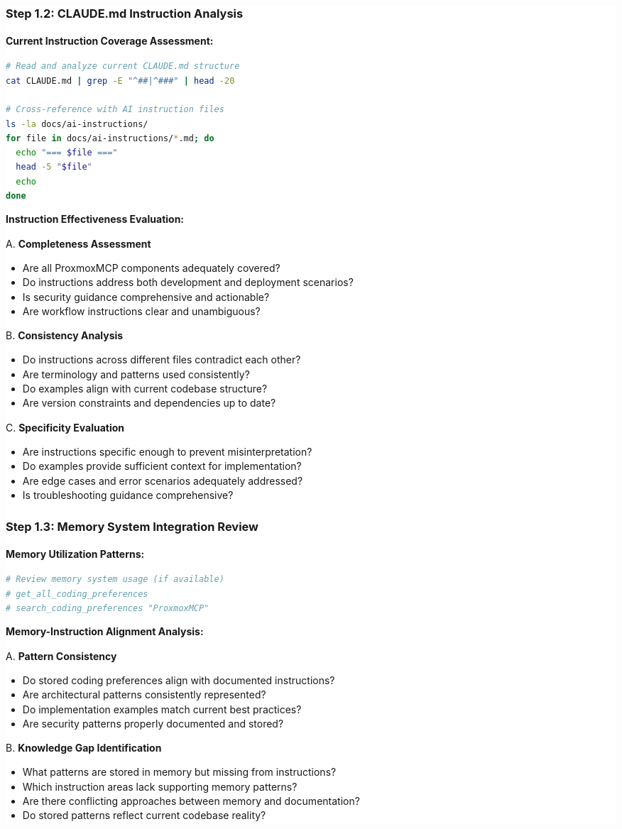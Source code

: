 ### Step 1.2: CLAUDE.md Instruction Analysis

**Current Instruction Coverage Assessment:**

```bash
# Read and analyze current CLAUDE.md structure
cat CLAUDE.md | grep -E "^##|^###" | head -20

# Cross-reference with AI instruction files
ls -la docs/ai-instructions/
for file in docs/ai-instructions/*.md; do
  echo "=== $file ==="
  head -5 "$file"
  echo
done
```

**Instruction Effectiveness Evaluation:**

A. **Completeness Assessment**
- Are all ProxmoxMCP components adequately covered?
- Do instructions address both development and deployment scenarios?
- Is security guidance comprehensive and actionable?
- Are workflow instructions clear and unambiguous?

B. **Consistency Analysis**
- Do instructions across different files contradict each other?
- Are terminology and patterns used consistently?
- Do examples align with current codebase structure?
- Are version constraints and dependencies up to date?

C. **Specificity Evaluation**
- Are instructions specific enough to prevent misinterpretation?
- Do examples provide sufficient context for implementation?
- Are edge cases and error scenarios adequately addressed?
- Is troubleshooting guidance comprehensive?

### Step 1.3: Memory System Integration Review

**Memory Utilization Patterns:**

```bash
# Review memory system usage (if available)
# get_all_coding_preferences
# search_coding_preferences "ProxmoxMCP"
```

**Memory-Instruction Alignment Analysis:**

A. **Pattern Consistency**
- Do stored coding preferences align with documented instructions?
- Are architectural patterns consistently represented?
- Do implementation examples match current best practices?
- Are security patterns properly documented and stored?

B. **Knowledge Gap Identification**
- What patterns are stored in memory but missing from instructions?
- Which instruction areas lack supporting memory patterns?
- Are there conflicting approaches between memory and documentation?
- Do stored patterns reflect current codebase reality?
